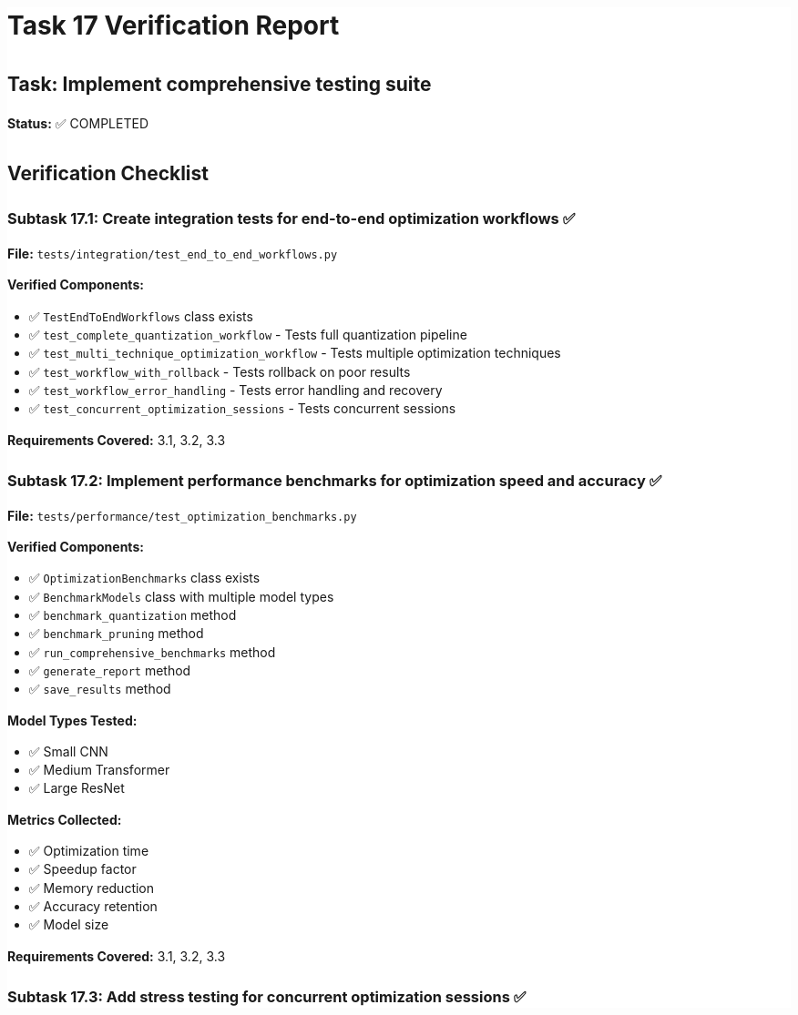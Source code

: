 # Task 17 Verification Report

## Task: Implement comprehensive testing suite

**Status:** ✅ COMPLETED

## Verification Checklist

### Subtask 17.1: Create integration tests for end-to-end optimization workflows ✅

**File:** `tests/integration/test_end_to_end_workflows.py`

**Verified Components:**
- ✅ `TestEndToEndWorkflows` class exists
- ✅ `test_complete_quantization_workflow` - Tests full quantization pipeline
- ✅ `test_multi_technique_optimization_workflow` - Tests multiple optimization techniques
- ✅ `test_workflow_with_rollback` - Tests rollback on poor results
- ✅ `test_workflow_error_handling` - Tests error handling and recovery
- ✅ `test_concurrent_optimization_sessions` - Tests concurrent sessions

**Requirements Covered:** 3.1, 3.2, 3.3

### Subtask 17.2: Implement performance benchmarks for optimization speed and accuracy ✅

**File:** `tests/performance/test_optimization_benchmarks.py`

**Verified Components:**
- ✅ `OptimizationBenchmarks` class exists
- ✅ `BenchmarkModels` class with multiple model types
- ✅ `benchmark_quantization` method
- ✅ `benchmark_pruning` method
- ✅ `run_comprehensive_benchmarks` method
- ✅ `generate_report` method
- ✅ `save_results` method

**Model Types Tested:**
- ✅ Small CNN
- ✅ Medium Transformer
- ✅ Large ResNet

**Metrics Collected:**
- ✅ Optimization time
- ✅ Speedup factor
- ✅ Memory reduction
- ✅ Accuracy retention
- ✅ Model size

**Requirements Covered:** 3.1, 3.2, 3.3

### Subtask 17.3: Add stress testing for concurrent optimization sessions ✅
